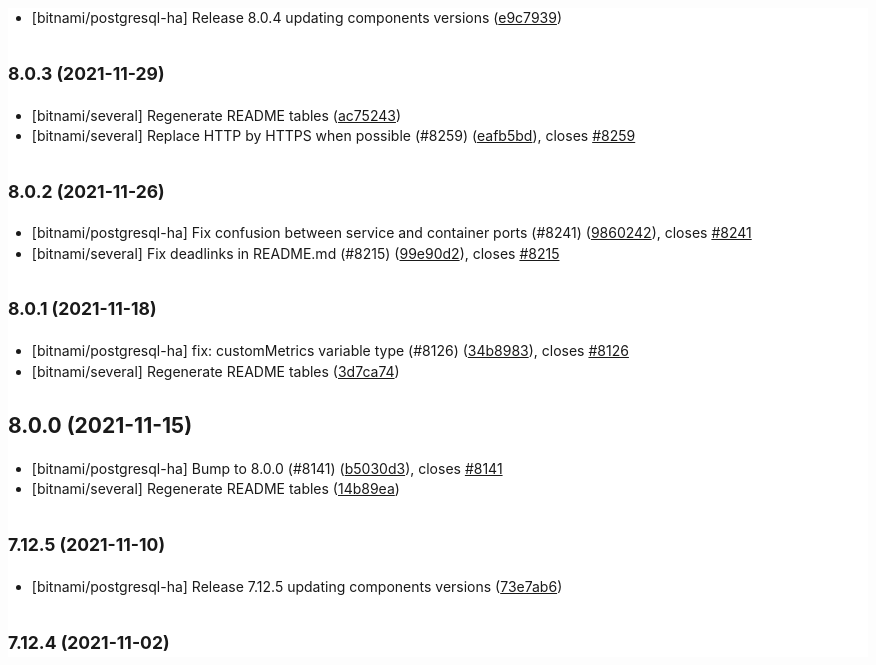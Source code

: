 * [bitnami/postgresql-ha] Release 8.0.4 updating components versions ([e9c7939](https://github.com/bitnami/charts/commit/e9c79398b93cba7d69cdd5672bfc8d011e8dbfd2))

## <small>8.0.3 (2021-11-29)</small>

* [bitnami/several] Regenerate README tables ([ac75243](https://github.com/bitnami/charts/commit/ac752431b90e935d0a4dbfef70dc44f24f3d3dd2))
* [bitnami/several] Replace HTTP by HTTPS when possible (#8259) ([eafb5bd](https://github.com/bitnami/charts/commit/eafb5bd5a2cc3aaf04fc1e8ebedd73f420d76864)), closes [#8259](https://github.com/bitnami/charts/issues/8259)

## <small>8.0.2 (2021-11-26)</small>

* [bitnami/postgresql-ha] Fix confusion between service and container ports (#8241) ([9860242](https://github.com/bitnami/charts/commit/9860242c4ceb2da203bbad31043bd60eba4374a7)), closes [#8241](https://github.com/bitnami/charts/issues/8241)
* [bitnami/several] Fix deadlinks in README.md (#8215) ([99e90d2](https://github.com/bitnami/charts/commit/99e90d244b3244e059a42f72dcbecd3cda2b66bb)), closes [#8215](https://github.com/bitnami/charts/issues/8215)

## <small>8.0.1 (2021-11-18)</small>

* [bitnami/postgresql-ha] fix: customMetrics variable type (#8126) ([34b8983](https://github.com/bitnami/charts/commit/34b898318758b6d39d0a08897f57532225bdcc9c)), closes [#8126](https://github.com/bitnami/charts/issues/8126)
* [bitnami/several] Regenerate README tables ([3d7ca74](https://github.com/bitnami/charts/commit/3d7ca74b3b732b0620497ae7b399545117510209))

## 8.0.0 (2021-11-15)

* [bitnami/postgresql-ha] Bump to 8.0.0 (#8141) ([b5030d3](https://github.com/bitnami/charts/commit/b5030d30b8f754470603428f49ad4cca238a3ecb)), closes [#8141](https://github.com/bitnami/charts/issues/8141)
* [bitnami/several] Regenerate README tables ([14b89ea](https://github.com/bitnami/charts/commit/14b89eadad5eaf515b99c0392eb9461fff50f4a1))

## <small>7.12.5 (2021-11-10)</small>

* [bitnami/postgresql-ha] Release 7.12.5 updating components versions ([73e7ab6](https://github.com/bitnami/charts/commit/73e7ab6d92d2f03ce256d976298222fb0d99ac7d))

## <small>7.12.4 (2021-11-02)</small>


